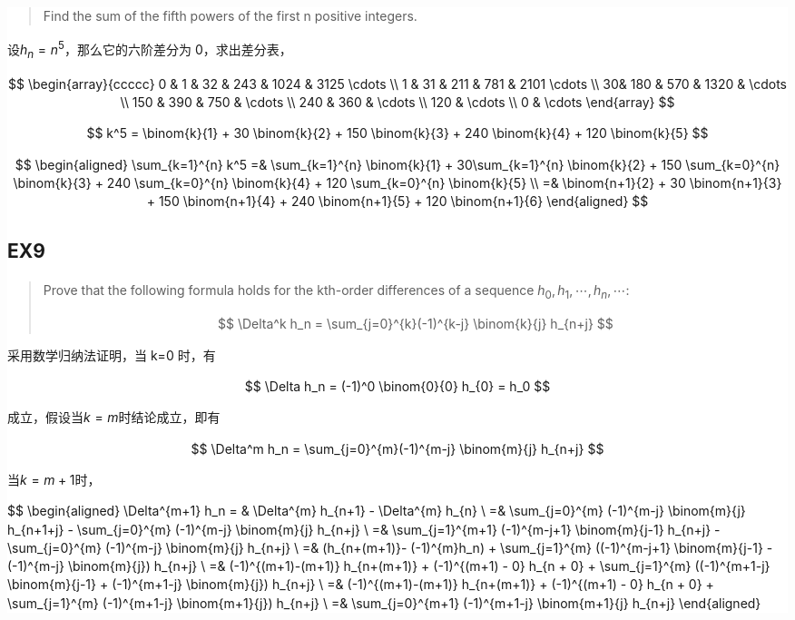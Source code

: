 >Find the sum of the fifth powers of the first n positive integers.

设$h_n = n^5$，那么它的六阶差分为 0，求出差分表，

$$
\begin{array}{ccccc}
 0 & 1  & 32  &  243 & 1024 & 3125 \cdots \\
 1 & 31 & 211 & 781 & 2101 \cdots \\
 30& 180  & 570 & 1320 &  \cdots \\
  150 & 390 & 750 & \cdots \\
  240 & 360 & \cdots \\
  120 & \cdots \\
  0 & \cdots
\end{array}
$$

$$
k^5 = \binom{k}{1} + 30 \binom{k}{2} + 150 \binom{k}{3} + 240 \binom{k}{4} + 120 \binom{k}{5}
$$

$$
\begin{aligned}
   \sum_{k=1}^{n} k^5 =& \sum_{k=1}^{n} \binom{k}{1} + 30\sum_{k=1}^{n} \binom{k}{2} + 150 \sum_{k=0}^{n} \binom{k}{3} + 240 \sum_{k=0}^{n} \binom{k}{4} + 120 \sum_{k=0}^{n} \binom{k}{5} \\
   =& \binom{n+1}{2} + 30 \binom{n+1}{3} + 150 \binom{n+1}{4} + 240 \binom{n+1}{5} + 120 \binom{n+1}{6}
\end{aligned}
$$

## EX9

> Prove that the following formula holds for the kth-order differences of a sequence
> $h_0, h_1, \cdots, h_n, \cdots$:
>
> $$
> \Delta^k h_n = \sum_{j=0}^{k}(-1)^{k-j} \binom{k}{j} h_{n+j}
> $$
>

采用数学归纳法证明，当 k=0 时，有

$$
\Delta h_n = (-1)^0 \binom{0}{0} h_{0} = h_0
$$

成立，假设当$k=m$时结论成立，即有

$$
\Delta^m h_n = \sum_{j=0}^{m}(-1)^{m-j} \binom{m}{j} h_{n+j}
$$

当$k=m+1$时，

$$
\begin{aligned}
\Delta^{m+1} h_n = & \Delta^{m} h_{n+1} - \Delta^{m} h_{n} \\
=& \sum_{j=0}^{m} (-1)^{m-j} \binom{m}{j} h_{n+1+j} - \sum_{j=0}^{m} (-1)^{m-j} \binom{m}{j} h_{n+j} \\
=& \sum_{j=1}^{m+1} (-1)^{m-j+1} \binom{m}{j-1} h_{n+j} - \sum_{j=0}^{m} (-1)^{m-j} \binom{m}{j} h_{n+j} \\
=& (h_{n+(m+1)}- (-1)^{m}h_n) + \sum_{j=1}^{m} ((-1)^{m-j+1} \binom{m}{j-1} - (-1)^{m-j} \binom{m}{j}) h_{n+j} \\
=& (-1)^{(m+1)-(m+1)} h_{n+(m+1)} + (-1)^{(m+1) - 0} h_{n + 0} + \sum_{j=1}^{m} ((-1)^{m+1-j} \binom{m}{j-1} + (-1)^{m+1-j} \binom{m}{j}) h_{n+j} \\
=& (-1)^{(m+1)-(m+1)} h_{n+(m+1)} + (-1)^{(m+1) - 0} h_{n + 0} + \sum_{j=1}^{m} (-1)^{m+1-j}  \binom{m+1}{j}) h_{n+j} \\
=& \sum_{j=0}^{m+1} (-1)^{m+1-j} \binom{m+1}{j} h_{n+j}
\end{aligned}